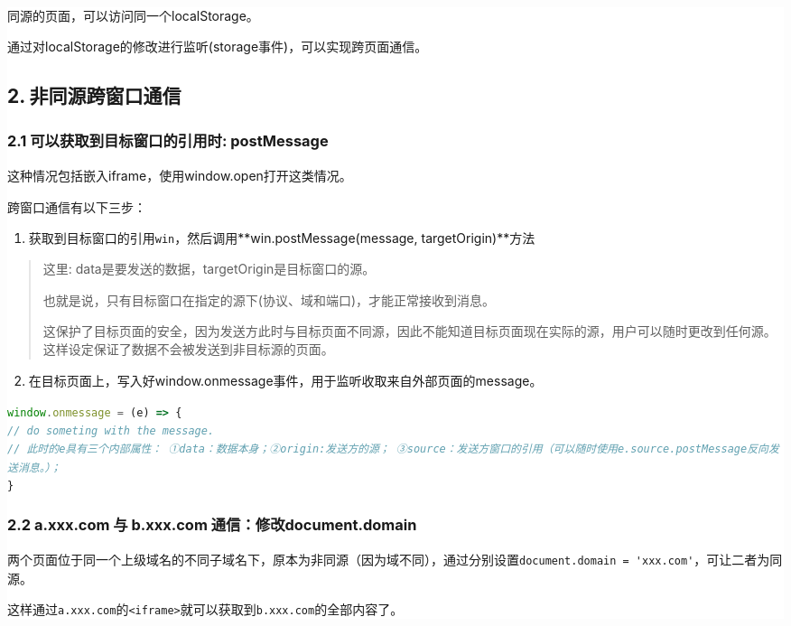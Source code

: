 同源的页面，可以访问同一个localStorage。

通过对localStorage的修改进行监听(storage事件)，可以实现跨页面通信。

## 2. 非同源跨窗口通信

### 2.1 可以获取到目标窗口的引用时: postMessage

这种情况包括嵌入iframe，使用window.open打开这类情况。

跨窗口通信有以下三步：

1. 获取到目标窗口的引用`win`，然后调用**win.postMessage(message, targetOrigin)**方法

> 这里: data是要发送的数据，targetOrigin是目标窗口的源。
>
> 也就是说，只有目标窗口在指定的源下(协议、域和端口)，才能正常接收到消息。
>
> 这保护了目标页面的安全，因为发送方此时与目标页面不同源，因此不能知道目标页面现在实际的源，用户可以随时更改到任何源。这样设定保证了数据不会被发送到非目标源的页面。

2. 在目标页面上，写入好window.onmessage事件，用于监听收取来自外部页面的message。

```js
window.onmessage = (e) => {
// do someting with the message.
// 此时的e具有三个内部属性： ①data：数据本身；②origin:发送方的源； ③source：发送方窗口的引用（可以随时使用e.source.postMessage反向发送消息。）；
}
```

### 2.2 a.xxx.com 与 b.xxx.com 通信：修改document.domain

两个页面位于同一个上级域名的不同子域名下，原本为非同源（因为域不同），通过分别设置`document.domain = 'xxx.com'`，可让二者为同源。

这样通过`a.xxx.com`的`<iframe>`就可以获取到`b.xxx.com`的全部内容了。